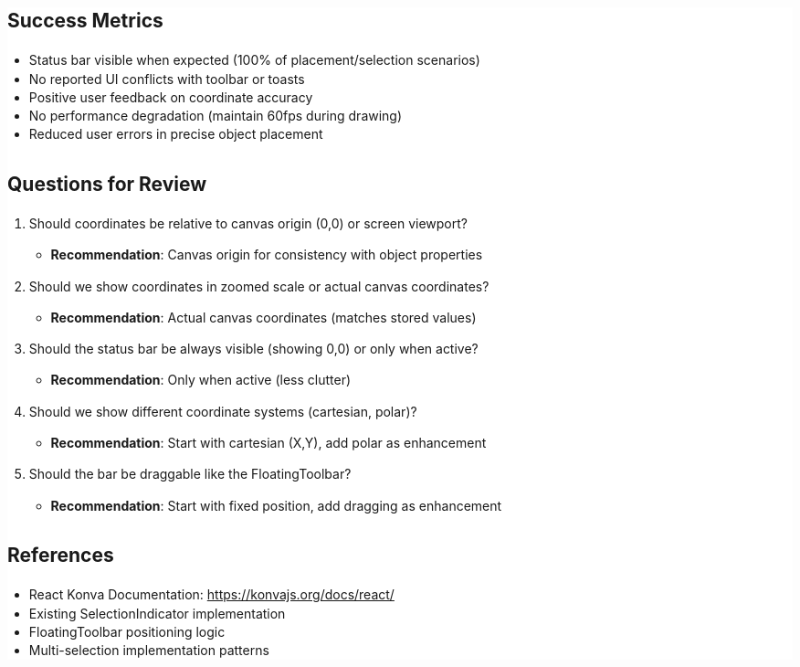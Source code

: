 ## Success Metrics

- Status bar visible when expected (100% of placement/selection scenarios)
- No reported UI conflicts with toolbar or toasts
- Positive user feedback on coordinate accuracy
- No performance degradation (maintain 60fps during drawing)
- Reduced user errors in precise object placement

## Questions for Review

1. Should coordinates be relative to canvas origin (0,0) or screen viewport?
   - **Recommendation**: Canvas origin for consistency with object properties
   
2. Should we show coordinates in zoomed scale or actual canvas coordinates?
   - **Recommendation**: Actual canvas coordinates (matches stored values)

3. Should the status bar be always visible (showing 0,0) or only when active?
   - **Recommendation**: Only when active (less clutter)

4. Should we show different coordinate systems (cartesian, polar)?
   - **Recommendation**: Start with cartesian (X,Y), add polar as enhancement

5. Should the bar be draggable like the FloatingToolbar?
   - **Recommendation**: Start with fixed position, add dragging as enhancement

## References

- React Konva Documentation: https://konvajs.org/docs/react/
- Existing SelectionIndicator implementation
- FloatingToolbar positioning logic
- Multi-selection implementation patterns
